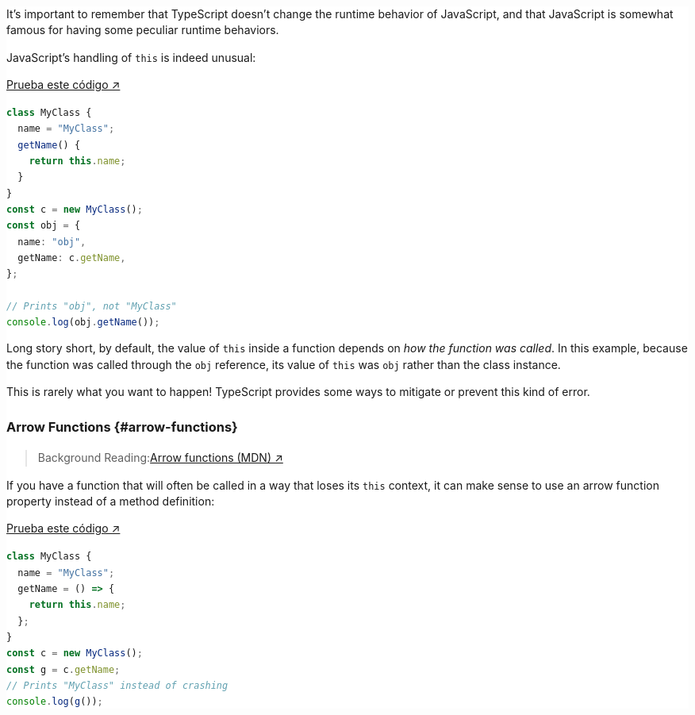 It’s important to remember that TypeScript doesn’t change the runtime behavior of JavaScript, and that JavaScript is somewhat famous for having some peculiar runtime behaviors.

JavaScript’s handling of `this` is indeed unusual:

[Prueba este código ↗](https://www.typescriptlang.org/play#code/MYGwhgzhAECyCeBhcVoG8CwAoa0B2YAtgKbQC80ARAspBJQNza4DmxALgHJHEAUAlOma5oAJw4BXUXmjsAFgEsIAOgIkmOaAF9sOrMAD2eCO2jBy+YgHc4SFBAEbDx0wYBGAKwuZNa4gC4qdw9KABphNi4eQOBlSO4ScKwtDWwAejToAAVRBTx2GEpgsPwDU2o7OkpsZwgDEGJlEAMWXmC4jgS+fn4GIA)

```ts
class MyClass {
  name = "MyClass";
  getName() {
    return this.name;
  }
}
const c = new MyClass();
const obj = {
  name: "obj",
  getName: c.getName,
};
 
// Prints "obj", not "MyClass"
console.log(obj.getName());
```

Long story short, by default, the value of `this` inside a function depends on *how the function was called*.
In this example, because the function was called through the `obj` reference, its value of `this` was `obj` rather than the class instance.

This is rarely what you want to happen!
TypeScript provides some ways to mitigate or prevent this kind of error.

### Arrow Functions {#arrow-functions}

> Background Reading:[Arrow functions (MDN) ↗](https://developer.mozilla.org/en-US/docs/Web/JavaScript/Reference/Functions/Arrow_functions)
> 

If you have a function that will often be called in a way that loses its `this` context, it can make sense to use an arrow function property instead of a method definition:

[Prueba este código ↗](https://www.typescriptlang.org/play#code/MYGwhgzhAECyCeBhcVoG8CwAoa0B2YAtgKbQC80ARAspBJQNza4DmxALgHJGkUAUASnIA+dM1zQAThwCukvNHYALAJYQAdARJMc0AL4692YAHs8EdtGDl8xAO5wkKCIJ2nzlljeDq2XHjoA9IHQAAqSKnjsMNROdJTQkRbEYAAm0CYAZlaSkKp4LMZmECYgxOogJix81QICDEA)

```ts
class MyClass {
  name = "MyClass";
  getName = () => {
    return this.name;
  };
}
const c = new MyClass();
const g = c.getName;
// Prints "MyClass" instead of crashing
console.log(g());
```
